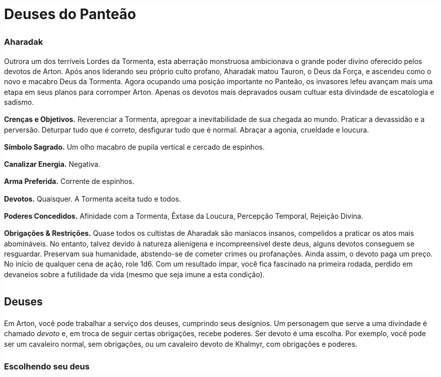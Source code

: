 
# Deuses do Panteão

### Aharadak

Outrora um dos terríveis Lordes da Tormenta, esta aberração
monstruosa
ambicionava o grande poder
divino oferecido pelos
devotos de Arton. Após
anos liderando seu próprio
culto profano, Aharadak matou
Tauron, o Deus da Força, e ascendeu como o novo e
macabro Deus da Tormenta. Agora ocupando uma posição importante no Panteão, os invasores lefeu avançam mais uma etapa em seus planos para corromper
Arton. Apenas os devotos mais depravados ousam
cultuar esta divindade de escatologia e sadismo.

**Crenças e Objetivos.** Reverenciar a Tormenta, apregoar a inevitabilidade de sua chegada ao
mundo. Praticar a devassidão e a perversão. Deturpar
tudo que é correto, desfigurar tudo que é normal.
Abraçar a agonia, crueldade e loucura.

**Símbolo Sagrado.** Um olho macabro de
pupila vertical e cercado de espinhos.

**Canalizar Energia.** Negativa.

**Arma Preferida.** Corrente de espinhos.

**Devotos.** Quaisquer. A Tormenta aceita tudo
e todos.

**Poderes Concedidos.** Afinidade com a
Tormenta, Êxtase da Loucura, Percepção Temporal,
Rejeição Divina.

**Obrigações & Restrições.** Quase todos os
cultistas de Aharadak são maníacos insanos, compelidos a praticar os atos mais abomináveis. No entanto,
talvez devido à natureza alienígena e incompreensível
deste deus, alguns devotos conseguem se resguardar.
Preservam sua humanidade, abstendo-se de cometer
crimes ou profanações. Ainda assim, o devoto paga
um preço. No início de qualquer cena de ação, role
1d6. Com um resultado ímpar, você fica fascinado na
primeira rodada, perdido em devaneios sobre a futilidade da vida (mesmo que seja imune a esta condição).

## Deuses

Em Arton, você pode trabalhar a serviço dos
deuses, cumprindo seus desígnios. Um personagem
que serve a uma divindade é chamado _devoto_ e, em
troca de seguir certas obrigações, recebe poderes. Ser
devoto é uma escolha. Por exemplo, você pode ser um
cavaleiro normal, sem obrigações, ou um cavaleiro
devoto de Khalmyr, com obrigações e poderes.
### Escolhendo seu deus
